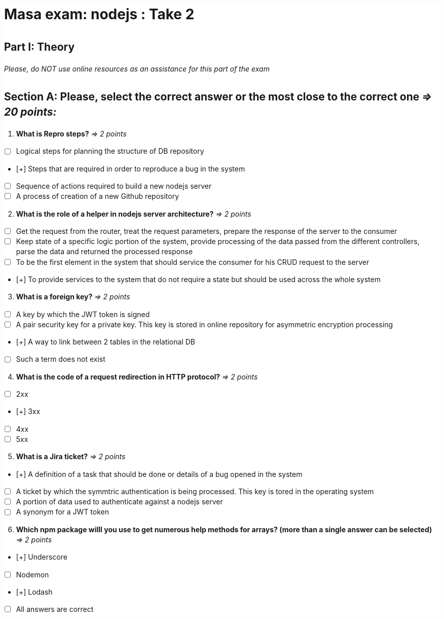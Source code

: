 
# Masa exam: nodejs : Take 2

## Part I: Theory

*Please, do NOT use online resources as an assistance for this part of the exam*


## Section A: Please, select the correct answer or the most close to the correct one *=> 20 points:*

1. **What is Repro steps?** *=> 2 points*
 - [ ] Logical steps for planning the structure of DB repository
 - [+] Steps that are required in order to reproduce a bug in the system
 - [ ] Sequence of actions required to build a new nodejs server
 - [ ] A process of creation of a new Github repository

2. **What is the role of a helper in nodejs server architecture?** *=> 2 points*
 - [ ] Get the request from the router, treat the request parameters, prepare the response of the server to the consumer
 - [ ] Keep state of a specific logic portion of the system, provide processing of the data passed from the different controllers, parse the data and returned the processed response
 - [ ] To be the first element in the system that should service the consumer for his CRUD request to the server
 - [+] To provide services to the system that do not require a state but should be used across the whole system

3. **What is a foreign key?** *=> 2 points*
 - [ ] A key by which the JWT token is signed
 - [ ] A pair security key for a private key. This key is stored in online repository for asymmetric encryption processing
 - [+] A way to link between 2 tables in the relational DB
 - [ ] Such a term does not exist

4. **What is the code of a request redirection in HTTP protocol?** *=> 2 points*
 - [ ] 2xx
 - [+] 3xx
 - [ ] 4xx
 - [ ] 5xx

5. **What is a Jira ticket?** *=> 2 points*
 - [+] A definition of a task that should be done or details of a bug opened in the system
 - [ ] A ticket by which the symmtric authentication is being processed. This key is tored in the operating system
 - [ ] A portion of data used to authenticate against a nodejs server
 - [ ] A synonym for a JWT token

6. **Which npm package willl you use to get numerous help methods for arrays? (more than a single answer can be selected)** *=> 2 points*
 - [+] Underscore
 - [ ] Nodemon
 - [+] Lodash
 - [ ] All answers are correct
